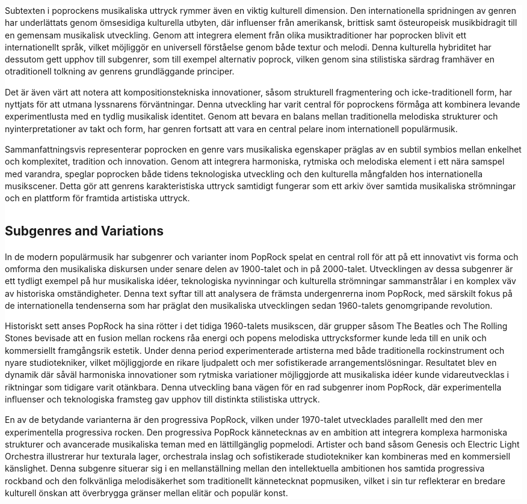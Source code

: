 Subtexten i poprockens musikaliska uttryck rymmer även en viktig kulturell dimension. Den
internationella spridningen av genren har underlättats genom ömsesidiga kulturella utbyten, där
influenser från amerikansk, brittisk samt östeuropeisk musikbidragit till en gemensam musikalisk
utveckling. Genom att integrera element från olika musiktraditioner har poprocken blivit ett
internationellt språk, vilket möjliggör en universell förståelse genom både textur och melodi. Denna
kulturella hybriditet har dessutom gett upphov till subgenrer, som till exempel alternativ poprock,
vilken genom sina stilistiska särdrag framhäver en otraditionell tolkning av genrens grundläggande
principer.

Det är även värt att notera att kompositionstekniska innovationer, såsom strukturell fragmentering
och icke-traditionell form, har nyttjats för att utmana lyssnarens förväntningar. Denna utveckling
har varit central för poprockens förmåga att kombinera levande experimentlusta med en tydlig
musikalisk identitet. Genom att bevara en balans mellan traditionella melodiska strukturer och
nyinterpretationer av takt och form, har genren fortsatt att vara en central pelare inom
internationell populärmusik.

Sammanfattningsvis representerar poprocken en genre vars musikaliska egenskaper präglas av en subtil
symbios mellan enkelhet och komplexitet, tradition och innovation. Genom att integrera harmoniska,
rytmiska och melodiska element i ett nära samspel med varandra, speglar poprocken både tidens
teknologiska utveckling och den kulturella mångfalden hos internationella musikscener. Detta gör att
genrens karakteristiska uttryck samtidigt fungerar som ett arkiv över samtida musikaliska
strömningar och en plattform för framtida artistiska uttryck.

## Subgenres and Variations

In de modern populärmusik har subgenrer och varianter inom PopRock spelat en central roll för att på
ett innovativt vis forma och omforma den musikaliska diskursen under senare delen av 1900-talet och
in på 2000-talet. Utvecklingen av dessa subgenrer är ett tydligt exempel på hur musikaliska idéer,
teknologiska nyvinningar och kulturella strömningar sammanstrålar i en komplex väv av historiska
omständigheter. Denna text syftar till att analysera de främsta undergenrerna inom PopRock, med
särskilt fokus på de internationella tendenserna som har präglat den musikaliska utvecklingen sedan
1960-talets genomgripande revolution.

Historiskt sett anses PopRock ha sina rötter i det tidiga 1960-talets musikscen, där grupper såsom
The Beatles och The Rolling Stones bevisade att en fusion mellan rockens råa energi och popens
melodiska uttrycksformer kunde leda till en unik och kommersiellt framgångsrik estetik. Under denna
period experimenterade artisterna med både traditionella rockinstrument och nyare studiotekniker,
vilket möjliggjorde en rikare ljudpalett och mer sofistikerade arrangementslösningar. Resultatet
blev en dynamik där såväl harmoniska innovationer som rytmiska variationer möjliggjorde att
musikaliska idéer kunde vidareutvecklas i riktningar som tidigare varit otänkbara. Denna utveckling
bana vägen för en rad subgenrer inom PopRock, där experimentella influenser och teknologiska
framsteg gav upphov till distinkta stilistiska uttryck.

En av de betydande varianterna är den progressiva PopRock, vilken under 1970-talet utvecklades
parallellt med den mer experimentella progressiva rocken. Den progressiva PopRock kännetecknas av en
ambition att integrera komplexa harmoniska strukturer och avancerade musikaliska teman med en
lättillgänglig popmelodi. Artister och band såsom Genesis och Electric Light Orchestra illustrerar
hur texturala lager, orchestrala inslag och sofistikerade studiotekniker kan kombineras med en
kommersiell känslighet. Denna subgenre situerar sig i en mellanställning mellan den intellektuella
ambitionen hos samtida progressiva rockband och den folkvänliga melodisäkerhet som traditionellt
kännetecknat popmusiken, vilket i sin tur reflekterar en bredare kulturell önskan att överbrygga
gränser mellan elitär och populär konst.
